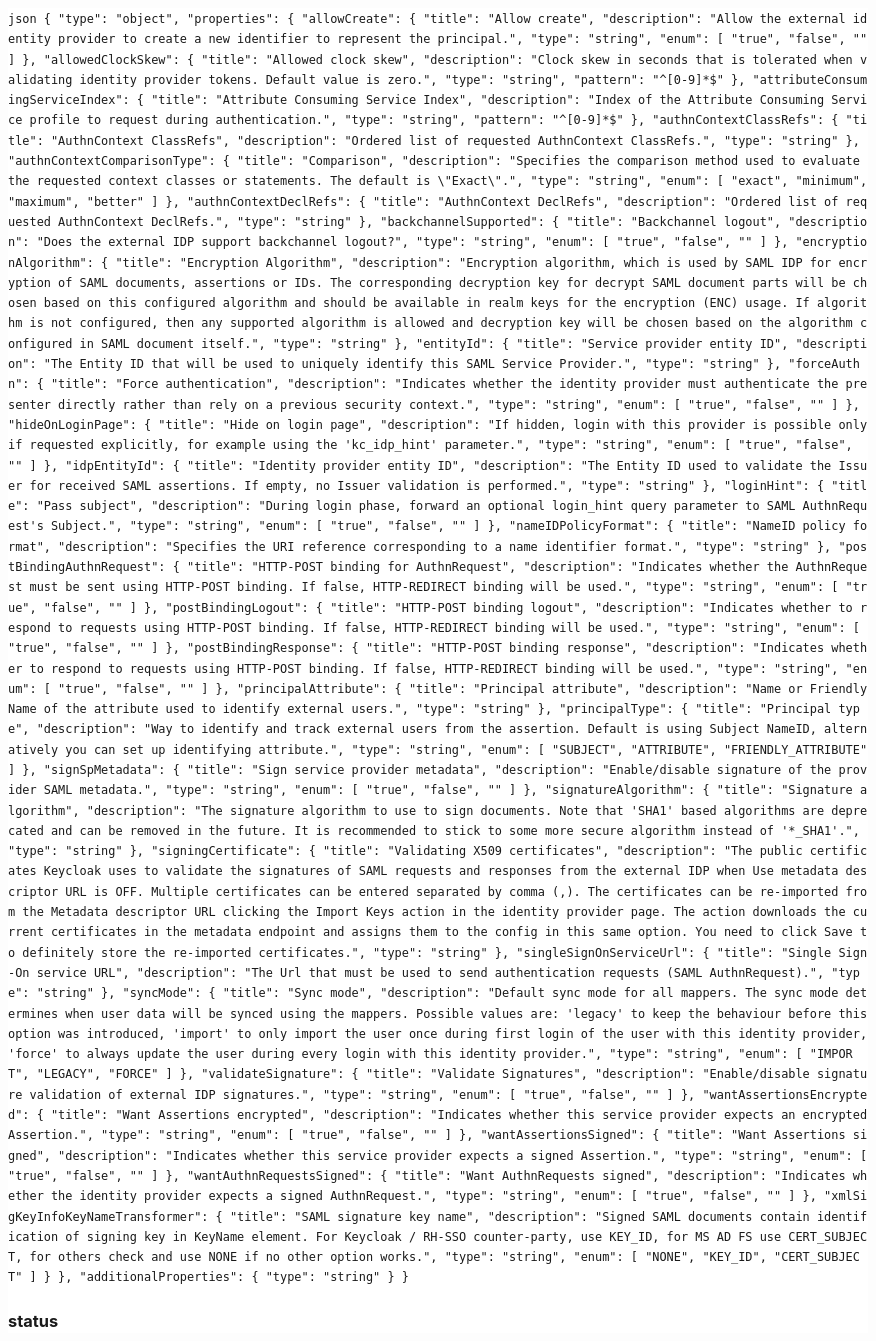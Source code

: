 ```json { "type": "object", "properties": { "allowCreate": { "title": "Allow create", "description": "Allow the external identity provider to create a new identifier to represent the principal.", "type": "string", "enum": [ "true", "false", "" ] }, "allowedClockSkew": { "title": "Allowed clock skew", "description": "Clock skew in seconds that is tolerated when validating identity provider tokens. Default value is zero.", "type": "string", "pattern": "^[0-9]*$" }, "attributeConsumingServiceIndex": { "title": "Attribute Consuming Service Index", "description": "Index of the Attribute Consuming Service profile to request during authentication.", "type": "string", "pattern": "^[0-9]*$" }, "authnContextClassRefs": { "title": "AuthnContext ClassRefs", "description": "Ordered list of requested AuthnContext ClassRefs.", "type": "string" }, "authnContextComparisonType": { "title": "Comparison", "description": "Specifies the comparison method used to evaluate the requested context classes or statements. The default is \"Exact\".", "type": "string", "enum": [ "exact", "minimum", "maximum", "better" ] }, "authnContextDeclRefs": { "title": "AuthnContext DeclRefs", "description": "Ordered list of requested AuthnContext DeclRefs.", "type": "string" }, "backchannelSupported": { "title": "Backchannel logout", "description": "Does the external IDP support backchannel logout?", "type": "string", "enum": [ "true", "false", "" ] }, "encryptionAlgorithm": { "title": "Encryption Algorithm", "description": "Encryption algorithm, which is used by SAML IDP for encryption of SAML documents, assertions or IDs. The corresponding decryption key for decrypt SAML document parts will be chosen based on this configured algorithm and should be available in realm keys for the encryption (ENC) usage. If algorithm is not configured, then any supported algorithm is allowed and decryption key will be chosen based on the algorithm configured in SAML document itself.", "type": "string" }, "entityId": { "title": "Service provider entity ID", "description": "The Entity ID that will be used to uniquely identify this SAML Service Provider.", "type": "string" }, "forceAuthn": { "title": "Force authentication", "description": "Indicates whether the identity provider must authenticate the presenter directly rather than rely on a previous security context.", "type": "string", "enum": [ "true", "false", "" ] }, "hideOnLoginPage": { "title": "Hide on login page", "description": "If hidden, login with this provider is possible only if requested explicitly, for example using the 'kc_idp_hint' parameter.", "type": "string", "enum": [ "true", "false", "" ] }, "idpEntityId": { "title": "Identity provider entity ID", "description": "The Entity ID used to validate the Issuer for received SAML assertions. If empty, no Issuer validation is performed.", "type": "string" }, "loginHint": { "title": "Pass subject", "description": "During login phase, forward an optional login_hint query parameter to SAML AuthnRequest's Subject.", "type": "string", "enum": [ "true", "false", "" ] }, "nameIDPolicyFormat": { "title": "NameID policy format", "description": "Specifies the URI reference corresponding to a name identifier format.", "type": "string" }, "postBindingAuthnRequest": { "title": "HTTP-POST binding for AuthnRequest", "description": "Indicates whether the AuthnRequest must be sent using HTTP-POST binding. If false, HTTP-REDIRECT binding will be used.", "type": "string", "enum": [ "true", "false", "" ] }, "postBindingLogout": { "title": "HTTP-POST binding logout", "description": "Indicates whether to respond to requests using HTTP-POST binding. If false, HTTP-REDIRECT binding will be used.", "type": "string", "enum": [ "true", "false", "" ] }, "postBindingResponse": { "title": "HTTP-POST binding response", "description": "Indicates whether to respond to requests using HTTP-POST binding. If false, HTTP-REDIRECT binding will be used.", "type": "string", "enum": [ "true", "false", "" ] }, "principalAttribute": { "title": "Principal attribute", "description": "Name or Friendly Name of the attribute used to identify external users.", "type": "string" }, "principalType": { "title": "Principal type", "description": "Way to identify and track external users from the assertion. Default is using Subject NameID, alternatively you can set up identifying attribute.", "type": "string", "enum": [ "SUBJECT", "ATTRIBUTE", "FRIENDLY_ATTRIBUTE" ] }, "signSpMetadata": { "title": "Sign service provider metadata", "description": "Enable/disable signature of the provider SAML metadata.", "type": "string", "enum": [ "true", "false", "" ] }, "signatureAlgorithm": { "title": "Signature algorithm", "description": "The signature algorithm to use to sign documents. Note that 'SHA1' based algorithms are deprecated and can be removed in the future. It is recommended to stick to some more secure algorithm instead of '*_SHA1'.", "type": "string" }, "signingCertificate": { "title": "Validating X509 certificates", "description": "The public certificates Keycloak uses to validate the signatures of SAML requests and responses from the external IDP when Use metadata descriptor URL is OFF. Multiple certificates can be entered separated by comma (,). The certificates can be re-imported from the Metadata descriptor URL clicking the Import Keys action in the identity provider page. The action downloads the current certificates in the metadata endpoint and assigns them to the config in this same option. You need to click Save to definitely store the re-imported certificates.", "type": "string" }, "singleSignOnServiceUrl": { "title": "Single Sign-On service URL", "description": "The Url that must be used to send authentication requests (SAML AuthnRequest).", "type": "string" }, "syncMode": { "title": "Sync mode", "description": "Default sync mode for all mappers. The sync mode determines when user data will be synced using the mappers. Possible values are: 'legacy' to keep the behaviour before this option was introduced, 'import' to only import the user once during first login of the user with this identity provider, 'force' to always update the user during every login with this identity provider.", "type": "string", "enum": [ "IMPORT", "LEGACY", "FORCE" ] }, "validateSignature": { "title": "Validate Signatures", "description": "Enable/disable signature validation of external IDP signatures.", "type": "string", "enum": [ "true", "false", "" ] }, "wantAssertionsEncrypted": { "title": "Want Assertions encrypted", "description": "Indicates whether this service provider expects an encrypted Assertion.", "type": "string", "enum": [ "true", "false", "" ] }, "wantAssertionsSigned": { "title": "Want Assertions signed", "description": "Indicates whether this service provider expects a signed Assertion.", "type": "string", "enum": [ "true", "false", "" ] }, "wantAuthnRequestsSigned": { "title": "Want AuthnRequests signed", "description": "Indicates whether the identity provider expects a signed AuthnRequest.", "type": "string", "enum": [ "true", "false", "" ] }, "xmlSigKeyInfoKeyNameTransformer": { "title": "SAML signature key name", "description": "Signed SAML documents contain identification of signing key in KeyName element. For Keycloak / RH-SSO counter-party, use KEY_ID, for MS AD FS use CERT_SUBJECT, for others check and use NONE if no other option works.", "type": "string", "enum": [ "NONE", "KEY_ID", "CERT_SUBJECT" ] } }, "additionalProperties": { "type": "string" } } ``` </details>
### status
```